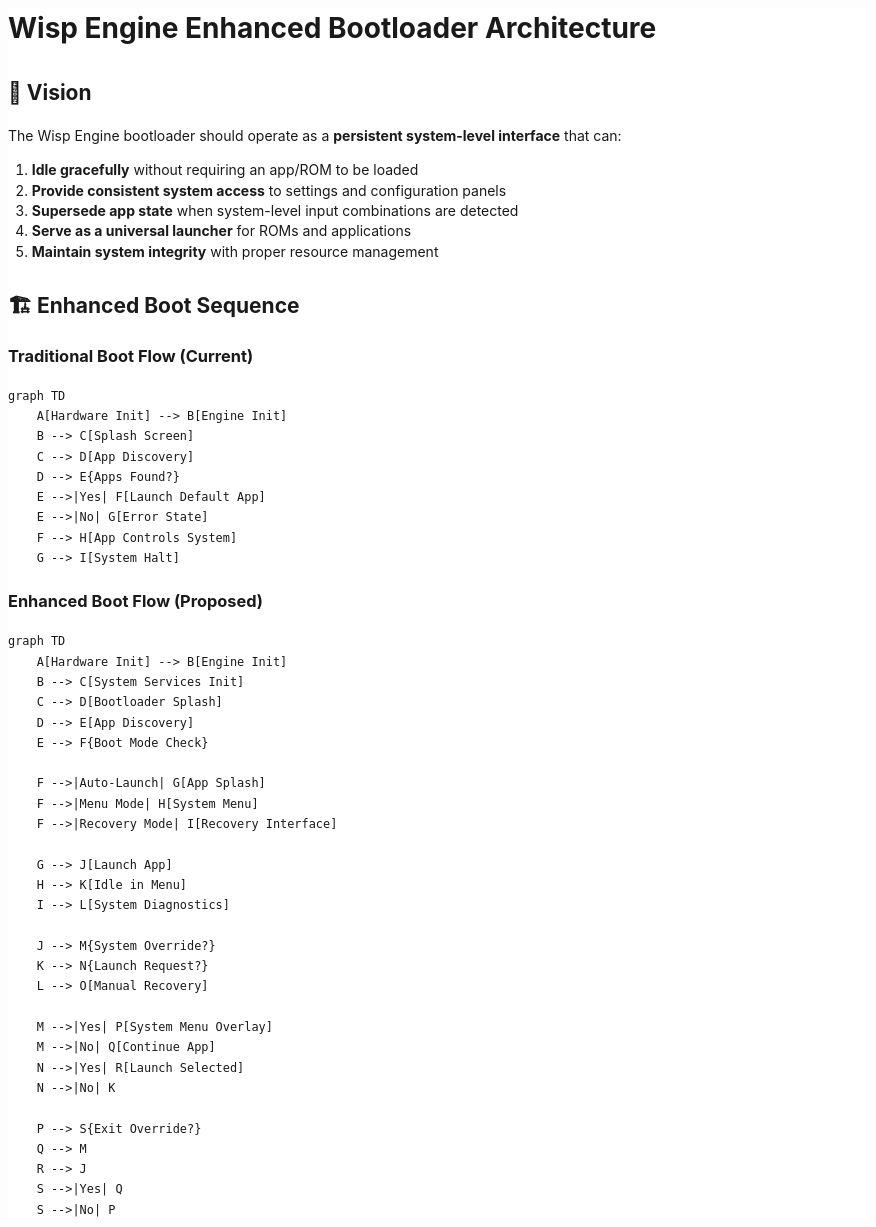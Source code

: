 # Wisp Engine Enhanced Bootloader Architecture

## 🎯 **Vision**

The Wisp Engine bootloader should operate as a **persistent system-level interface** that can:

1. **Idle gracefully** without requiring an app/ROM to be loaded
2. **Provide consistent system access** to settings and configuration panels
3. **Supersede app state** when system-level input combinations are detected
4. **Serve as a universal launcher** for ROMs and applications
5. **Maintain system integrity** with proper resource management

## 🏗️ **Enhanced Boot Sequence**

### **Traditional Boot Flow (Current)**
```mermaid
graph TD
    A[Hardware Init] --> B[Engine Init]
    B --> C[Splash Screen] 
    C --> D[App Discovery]
    D --> E{Apps Found?}
    E -->|Yes| F[Launch Default App]
    E -->|No| G[Error State]
    F --> H[App Controls System]
    G --> I[System Halt]
```

### **Enhanced Boot Flow (Proposed)**
```mermaid
graph TD
    A[Hardware Init] --> B[Engine Init]
    B --> C[System Services Init]
    C --> D[Bootloader Splash]
    D --> E[App Discovery]
    E --> F{Boot Mode Check}
    
    F -->|Auto-Launch| G[App Splash]
    F -->|Menu Mode| H[System Menu]
    F -->|Recovery Mode| I[Recovery Interface]
    
    G --> J[Launch App]
    H --> K[Idle in Menu]
    I --> L[System Diagnostics]
    
    J --> M{System Override?}
    K --> N{Launch Request?}
    L --> O[Manual Recovery]
    
    M -->|Yes| P[System Menu Overlay]
    M -->|No| Q[Continue App]
    N -->|Yes| R[Launch Selected]
    N -->|No| K
    
    P --> S{Exit Override?}
    Q --> M
    R --> J
    S -->|Yes| Q
    S -->|No| P
```
